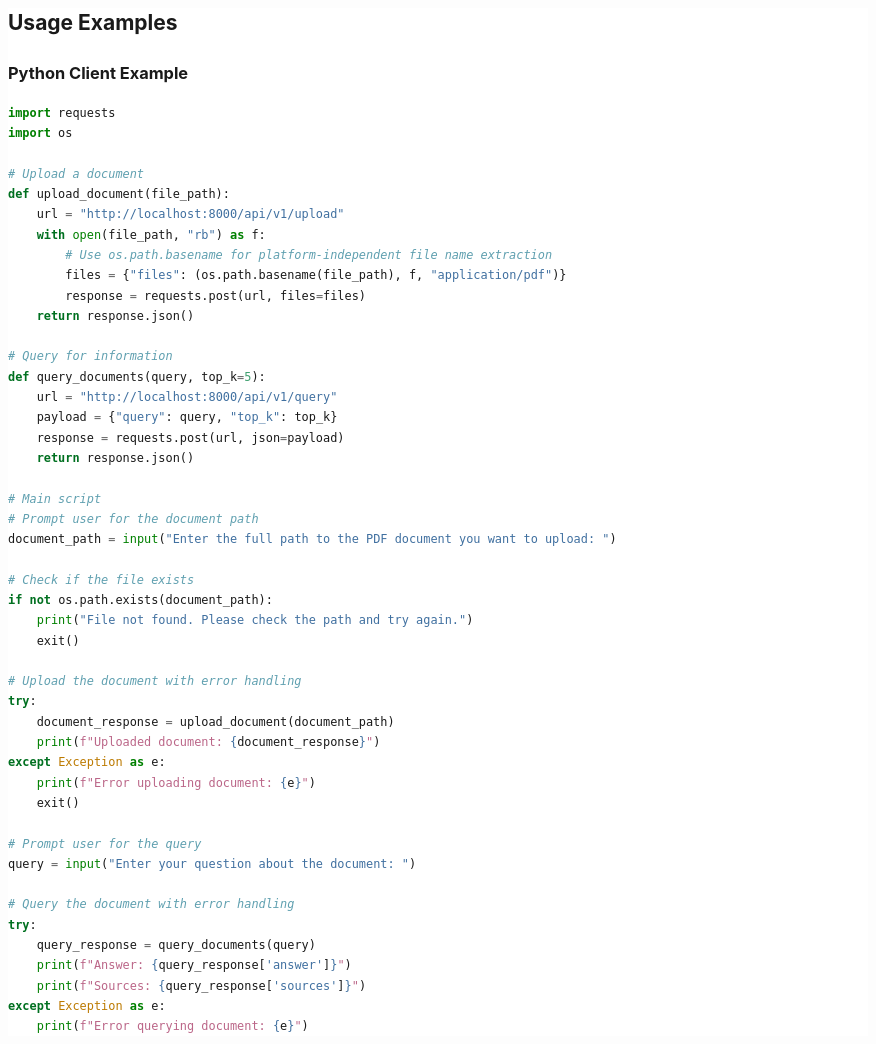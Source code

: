 ## Usage Examples

### Python Client Example

```python
import requests
import os

# Upload a document
def upload_document(file_path):
    url = "http://localhost:8000/api/v1/upload"
    with open(file_path, "rb") as f:
        # Use os.path.basename for platform-independent file name extraction
        files = {"files": (os.path.basename(file_path), f, "application/pdf")}
        response = requests.post(url, files=files)
    return response.json()

# Query for information
def query_documents(query, top_k=5):
    url = "http://localhost:8000/api/v1/query"
    payload = {"query": query, "top_k": top_k}
    response = requests.post(url, json=payload)
    return response.json()

# Main script
# Prompt user for the document path
document_path = input("Enter the full path to the PDF document you want to upload: ")

# Check if the file exists
if not os.path.exists(document_path):
    print("File not found. Please check the path and try again.")
    exit()

# Upload the document with error handling
try:
    document_response = upload_document(document_path)
    print(f"Uploaded document: {document_response}")
except Exception as e:
    print(f"Error uploading document: {e}")
    exit()

# Prompt user for the query
query = input("Enter your question about the document: ")

# Query the document with error handling
try:
    query_response = query_documents(query)
    print(f"Answer: {query_response['answer']}")
    print(f"Sources: {query_response['sources']}")
except Exception as e:
    print(f"Error querying document: {e}")

```
